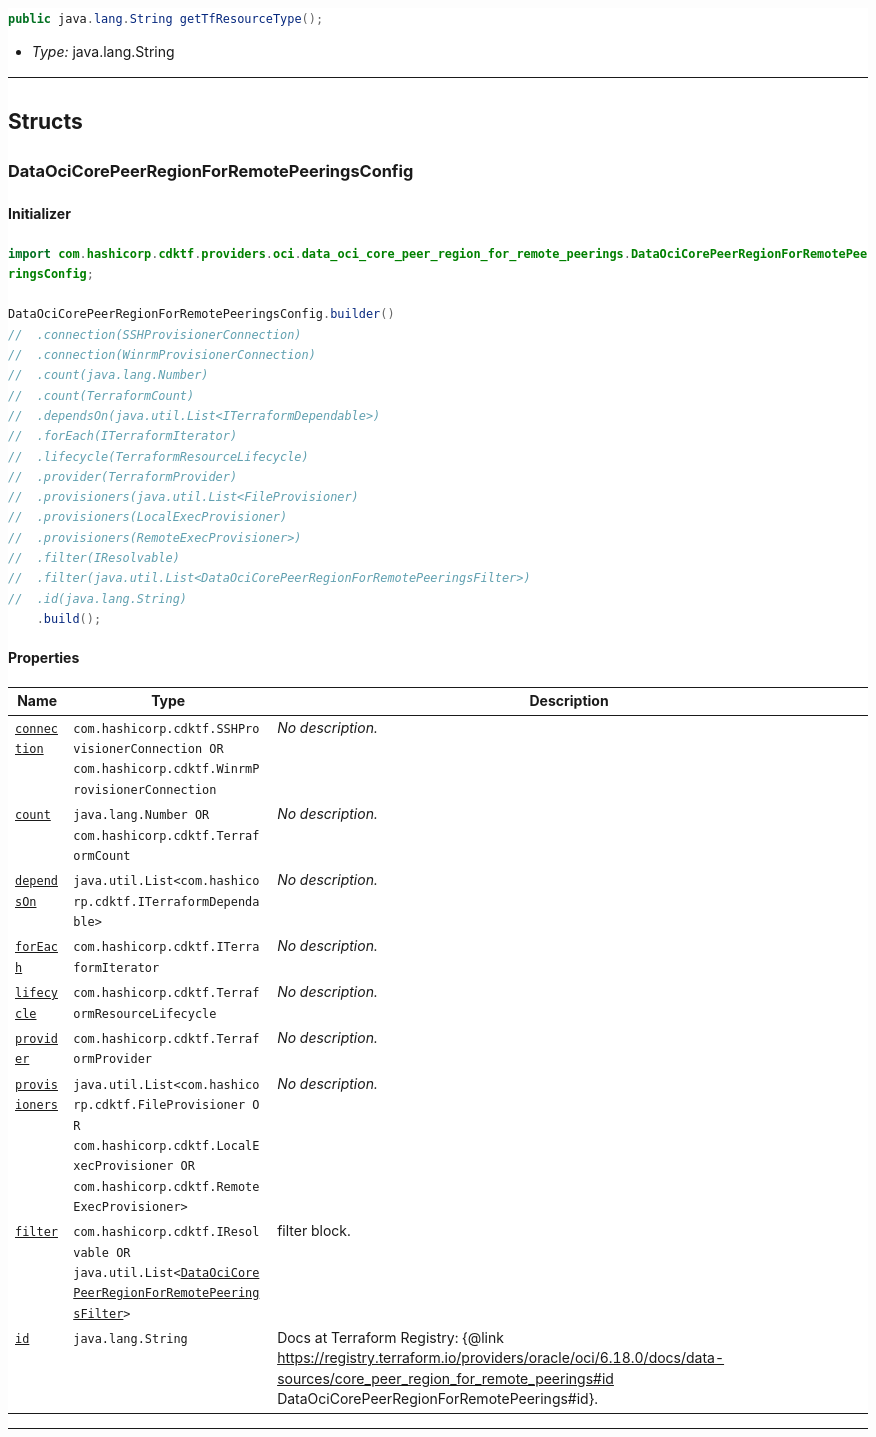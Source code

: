 ```java
public java.lang.String getTfResourceType();
```

- *Type:* java.lang.String

---

## Structs <a name="Structs" id="Structs"></a>

### DataOciCorePeerRegionForRemotePeeringsConfig <a name="DataOciCorePeerRegionForRemotePeeringsConfig" id="rhizo-co-terraform-provider-oci.dataOciCorePeerRegionForRemotePeerings.DataOciCorePeerRegionForRemotePeeringsConfig"></a>

#### Initializer <a name="Initializer" id="rhizo-co-terraform-provider-oci.dataOciCorePeerRegionForRemotePeerings.DataOciCorePeerRegionForRemotePeeringsConfig.Initializer"></a>

```java
import com.hashicorp.cdktf.providers.oci.data_oci_core_peer_region_for_remote_peerings.DataOciCorePeerRegionForRemotePeeringsConfig;

DataOciCorePeerRegionForRemotePeeringsConfig.builder()
//  .connection(SSHProvisionerConnection)
//  .connection(WinrmProvisionerConnection)
//  .count(java.lang.Number)
//  .count(TerraformCount)
//  .dependsOn(java.util.List<ITerraformDependable>)
//  .forEach(ITerraformIterator)
//  .lifecycle(TerraformResourceLifecycle)
//  .provider(TerraformProvider)
//  .provisioners(java.util.List<FileProvisioner)
//  .provisioners(LocalExecProvisioner)
//  .provisioners(RemoteExecProvisioner>)
//  .filter(IResolvable)
//  .filter(java.util.List<DataOciCorePeerRegionForRemotePeeringsFilter>)
//  .id(java.lang.String)
    .build();
```

#### Properties <a name="Properties" id="Properties"></a>

| **Name** | **Type** | **Description** |
| --- | --- | --- |
| <code><a href="#rhizo-co-terraform-provider-oci.dataOciCorePeerRegionForRemotePeerings.DataOciCorePeerRegionForRemotePeeringsConfig.property.connection">connection</a></code> | <code>com.hashicorp.cdktf.SSHProvisionerConnection OR com.hashicorp.cdktf.WinrmProvisionerConnection</code> | *No description.* |
| <code><a href="#rhizo-co-terraform-provider-oci.dataOciCorePeerRegionForRemotePeerings.DataOciCorePeerRegionForRemotePeeringsConfig.property.count">count</a></code> | <code>java.lang.Number OR com.hashicorp.cdktf.TerraformCount</code> | *No description.* |
| <code><a href="#rhizo-co-terraform-provider-oci.dataOciCorePeerRegionForRemotePeerings.DataOciCorePeerRegionForRemotePeeringsConfig.property.dependsOn">dependsOn</a></code> | <code>java.util.List<com.hashicorp.cdktf.ITerraformDependable></code> | *No description.* |
| <code><a href="#rhizo-co-terraform-provider-oci.dataOciCorePeerRegionForRemotePeerings.DataOciCorePeerRegionForRemotePeeringsConfig.property.forEach">forEach</a></code> | <code>com.hashicorp.cdktf.ITerraformIterator</code> | *No description.* |
| <code><a href="#rhizo-co-terraform-provider-oci.dataOciCorePeerRegionForRemotePeerings.DataOciCorePeerRegionForRemotePeeringsConfig.property.lifecycle">lifecycle</a></code> | <code>com.hashicorp.cdktf.TerraformResourceLifecycle</code> | *No description.* |
| <code><a href="#rhizo-co-terraform-provider-oci.dataOciCorePeerRegionForRemotePeerings.DataOciCorePeerRegionForRemotePeeringsConfig.property.provider">provider</a></code> | <code>com.hashicorp.cdktf.TerraformProvider</code> | *No description.* |
| <code><a href="#rhizo-co-terraform-provider-oci.dataOciCorePeerRegionForRemotePeerings.DataOciCorePeerRegionForRemotePeeringsConfig.property.provisioners">provisioners</a></code> | <code>java.util.List<com.hashicorp.cdktf.FileProvisioner OR com.hashicorp.cdktf.LocalExecProvisioner OR com.hashicorp.cdktf.RemoteExecProvisioner></code> | *No description.* |
| <code><a href="#rhizo-co-terraform-provider-oci.dataOciCorePeerRegionForRemotePeerings.DataOciCorePeerRegionForRemotePeeringsConfig.property.filter">filter</a></code> | <code>com.hashicorp.cdktf.IResolvable OR java.util.List<<a href="#rhizo-co-terraform-provider-oci.dataOciCorePeerRegionForRemotePeerings.DataOciCorePeerRegionForRemotePeeringsFilter">DataOciCorePeerRegionForRemotePeeringsFilter</a>></code> | filter block. |
| <code><a href="#rhizo-co-terraform-provider-oci.dataOciCorePeerRegionForRemotePeerings.DataOciCorePeerRegionForRemotePeeringsConfig.property.id">id</a></code> | <code>java.lang.String</code> | Docs at Terraform Registry: {@link https://registry.terraform.io/providers/oracle/oci/6.18.0/docs/data-sources/core_peer_region_for_remote_peerings#id DataOciCorePeerRegionForRemotePeerings#id}. |

---